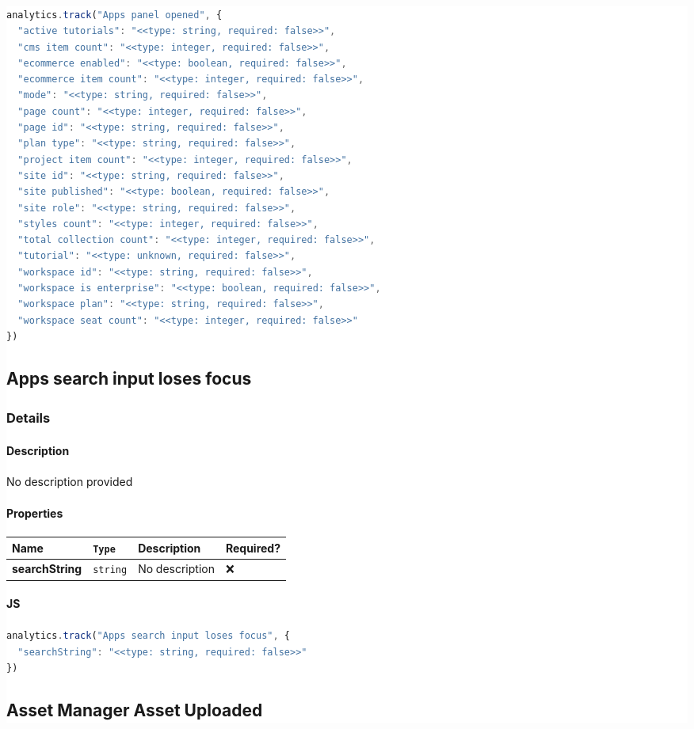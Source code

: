 ```javascript
analytics.track("Apps panel opened", {
  "active tutorials": "<<type: string, required: false>>",
  "cms item count": "<<type: integer, required: false>>",
  "ecommerce enabled": "<<type: boolean, required: false>>",
  "ecommerce item count": "<<type: integer, required: false>>",
  "mode": "<<type: string, required: false>>",
  "page count": "<<type: integer, required: false>>",
  "page id": "<<type: string, required: false>>",
  "plan type": "<<type: string, required: false>>",
  "project item count": "<<type: integer, required: false>>",
  "site id": "<<type: string, required: false>>",
  "site published": "<<type: boolean, required: false>>",
  "site role": "<<type: string, required: false>>",
  "styles count": "<<type: integer, required: false>>",
  "total collection count": "<<type: integer, required: false>>",
  "tutorial": "<<type: unknown, required: false>>",
  "workspace id": "<<type: string, required: false>>",
  "workspace is enterprise": "<<type: boolean, required: false>>",
  "workspace plan": "<<type: string, required: false>>",
  "workspace seat count": "<<type: integer, required: false>>"
})
```






## Apps search input loses focus


### **Details**

#### **Description**

No description provided
#### **Properties**

| **Name** | `Type` | Description | Required? |
| :--- | :--- | :--- | :--- |
| **searchString** | `string` | No description | ❌ |
#### **JS**

```javascript
analytics.track("Apps search input loses focus", {
  "searchString": "<<type: string, required: false>>"
})
```






## Asset Manager Asset Uploaded
